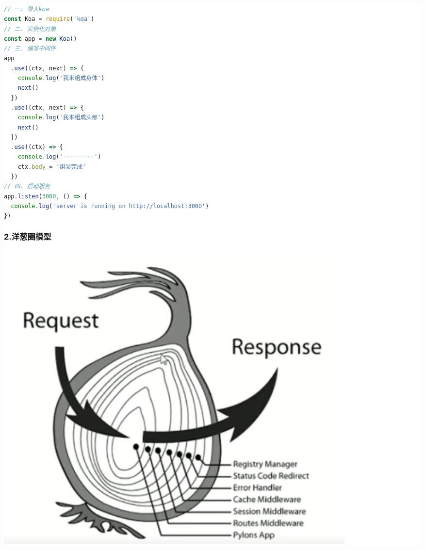 ```js
// 一. 导入koa
const Koa = require('koa')
// 二. 实例化对象
const app = new Koa()
// 三. 编写中间件
app
  .use((ctx, next) => {
    console.log('我来组成身体')
    next()
  })
  .use((ctx, next) => {
    console.log('我来组成头部')
    next()
  })
  .use((ctx) => {
    console.log('---------')
    ctx.body = '组装完成'
  })
// 四. 启动服务
app.listen(3000, () => {
  console.log('server is running on http://localhost:3000')
})
```



### 2.洋葱圈模型

![](./图片/洋葱模型.png)
